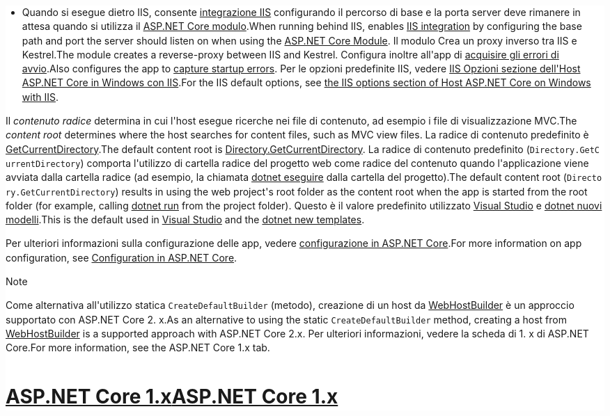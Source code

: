 * <span data-ttu-id="4611e-127">Quando si esegue dietro IIS, consente [integrazione IIS](xref:publishing/iis) configurando il percorso di base e la porta server deve rimanere in attesa quando si utilizza il [ASP.NET Core modulo](xref:fundamentals/servers/aspnet-core-module).</span><span class="sxs-lookup"><span data-stu-id="4611e-127">When running behind IIS, enables [IIS integration](xref:publishing/iis) by configuring the base path and port the server should listen on when using the [ASP.NET Core Module](xref:fundamentals/servers/aspnet-core-module).</span></span> <span data-ttu-id="4611e-128">Il modulo Crea un proxy inverso tra IIS e Kestrel.</span><span class="sxs-lookup"><span data-stu-id="4611e-128">The module creates a reverse-proxy between IIS and Kestrel.</span></span> <span data-ttu-id="4611e-129">Configura inoltre all'app di [acquisire gli errori di avvio](#capture-startup-errors).</span><span class="sxs-lookup"><span data-stu-id="4611e-129">Also configures the app to [capture startup errors](#capture-startup-errors).</span></span> <span data-ttu-id="4611e-130">Per le opzioni predefinite IIS, vedere [IIS Opzioni sezione dell'Host ASP.NET Core in Windows con IIS](xref:publishing/iis#iis-options).</span><span class="sxs-lookup"><span data-stu-id="4611e-130">For the IIS default options, see [the IIS options section of Host ASP.NET Core on Windows with IIS](xref:publishing/iis#iis-options).</span></span>

<span data-ttu-id="4611e-131">Il *contenuto radice* determina in cui l'host esegue ricerche nei file di contenuto, ad esempio i file di visualizzazione MVC.</span><span class="sxs-lookup"><span data-stu-id="4611e-131">The *content root* determines where the host searches for content files, such as MVC view files.</span></span> <span data-ttu-id="4611e-132">La radice di contenuto predefinito è [GetCurrentDirectory](/dotnet/api/system.io.directory.getcurrentdirectory).</span><span class="sxs-lookup"><span data-stu-id="4611e-132">The default content root is [Directory.GetCurrentDirectory](/dotnet/api/system.io.directory.getcurrentdirectory).</span></span> <span data-ttu-id="4611e-133">La radice di contenuto predefinito (`Directory.GetCurrentDirectory`) comporta l'utilizzo di cartella radice del progetto web come radice del contenuto quando l'applicazione viene avviata dalla cartella radice (ad esempio, la chiamata [dotnet eseguire](/dotnet/core/tools/dotnet-run) dalla cartella del progetto).</span><span class="sxs-lookup"><span data-stu-id="4611e-133">The default content root (`Directory.GetCurrentDirectory`) results in using the web project's root folder as the content root when the app is started from the root folder (for example, calling [dotnet run](/dotnet/core/tools/dotnet-run) from the project folder).</span></span> <span data-ttu-id="4611e-134">Questo è il valore predefinito utilizzato [Visual Studio](https://www.visualstudio.com/) e [dotnet nuovi modelli](/dotnet/core/tools/dotnet-new).</span><span class="sxs-lookup"><span data-stu-id="4611e-134">This is the default used in [Visual Studio](https://www.visualstudio.com/) and the [dotnet new templates](/dotnet/core/tools/dotnet-new).</span></span>

<span data-ttu-id="4611e-135">Per ulteriori informazioni sulla configurazione delle app, vedere [configurazione in ASP.NET Core](xref:fundamentals/configuration/index).</span><span class="sxs-lookup"><span data-stu-id="4611e-135">For more information on app configuration, see [Configuration in ASP.NET Core](xref:fundamentals/configuration/index).</span></span>

> [!NOTE]
> <span data-ttu-id="4611e-136">Come alternativa all'utilizzo statica `CreateDefaultBuilder` (metodo), creazione di un host da [WebHostBuilder](/dotnet/api/microsoft.aspnetcore.hosting.webhostbuilder) è un approccio supportato con ASP.NET Core 2. x.</span><span class="sxs-lookup"><span data-stu-id="4611e-136">As an alternative to using the static `CreateDefaultBuilder` method, creating a host from [WebHostBuilder](/dotnet/api/microsoft.aspnetcore.hosting.webhostbuilder) is a supported approach with ASP.NET Core 2.x.</span></span> <span data-ttu-id="4611e-137">Per ulteriori informazioni, vedere la scheda di 1. x di ASP.NET Core.</span><span class="sxs-lookup"><span data-stu-id="4611e-137">For more information, see the ASP.NET Core 1.x tab.</span></span>

# <a name="aspnet-core-1xtabaspnetcore1x"></a>[<span data-ttu-id="4611e-138">ASP.NET Core 1.x</span><span class="sxs-lookup"><span data-stu-id="4611e-138">ASP.NET Core 1.x</span></span>](#tab/aspnetcore1x)
